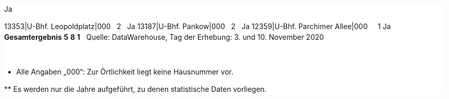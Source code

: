 Ja</td>
</tr>
<tr>
<td width="315">13353|U-Bhf. Leopoldplatz|000</td>
<td width="56">&nbsp;</td>
<td width="56">2</td>
<td width="56">&nbsp;</td>
<td width="132">Ja</td>
</tr>
<tr>
<td width="315">13187|U-Bhf. Pankow|000</td>
<td width="56">&nbsp;</td>
<td width="56">2</td>
<td width="56">&nbsp;</td>
<td width="132">Ja</td>
</tr>
<tr>
<td width="315">12359|U-Bhf. Parchimer Allee|000</td>
<td width="56">&nbsp;</td>
<td width="56">&nbsp;</td>
<td width="56">1</td>
<td width="132">Ja</td>
</tr>
<tr>
<td width="315"><strong>Gesamtergebnis</strong></td>
<td width="56"><strong>5</strong></td>
<td width="56"><strong>8</strong></td>
<td width="56"><strong>1</strong></td>
<td width="132">&nbsp;</td>
</tr>
</tbody>
</table>
Quelle: DataWarehouse, Tag der Erhebung: 3. und 10. November 2020

&nbsp;

* Alle Angaben „000“: Zur Örtlichkeit liegt keine Hausnummer vor.

** Es werden nur die Jahre aufgeführt, zu denen statistische Daten vorliegen.